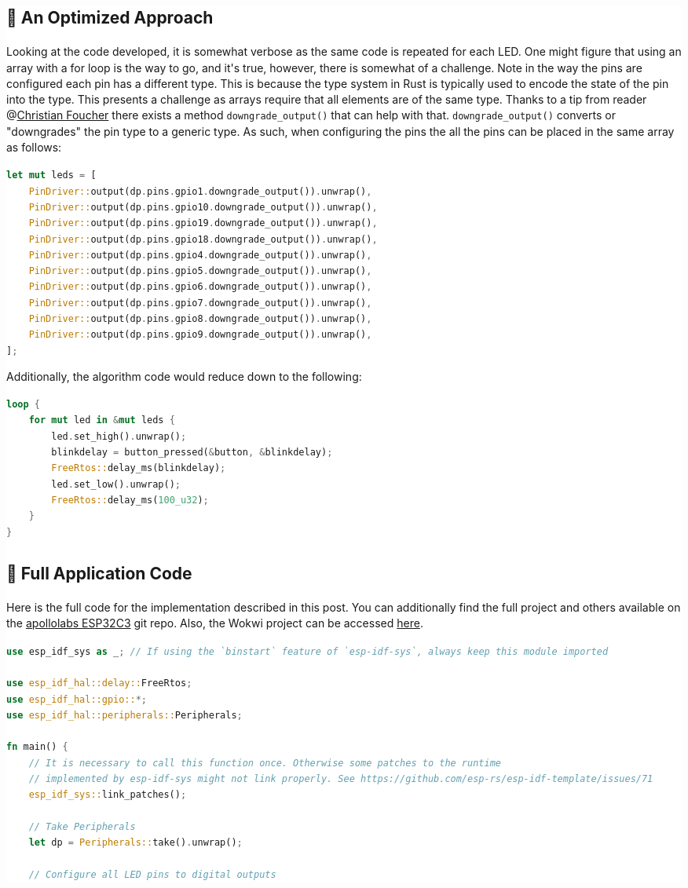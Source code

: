 ## 🔧 An Optimized Approach

Looking at the code developed, it is somewhat verbose as the same code is repeated for each LED. One might figure that using an array with a for loop is the way to go, and it's true, however, there is somewhat of a challenge. Note in the way the pins are configured each pin has a different type. This is because the type system in Rust is typically used to encode the state of the pin into the type. This presents a challenge as arrays require that all elements are of the same type. Thanks to a tip from reader @[Christian Foucher](@Valda60) there exists a method `downgrade_output()` that can help with that. `downgrade_output()` converts or "downgrades" the pin type to a generic type. As such, when configuring the pins the all the pins can be placed in the same array as follows:

```rust
let mut leds = [
    PinDriver::output(dp.pins.gpio1.downgrade_output()).unwrap(),
    PinDriver::output(dp.pins.gpio10.downgrade_output()).unwrap(),
    PinDriver::output(dp.pins.gpio19.downgrade_output()).unwrap(),
    PinDriver::output(dp.pins.gpio18.downgrade_output()).unwrap(),
    PinDriver::output(dp.pins.gpio4.downgrade_output()).unwrap(),
    PinDriver::output(dp.pins.gpio5.downgrade_output()).unwrap(),
    PinDriver::output(dp.pins.gpio6.downgrade_output()).unwrap(),
    PinDriver::output(dp.pins.gpio7.downgrade_output()).unwrap(),
    PinDriver::output(dp.pins.gpio8.downgrade_output()).unwrap(),
    PinDriver::output(dp.pins.gpio9.downgrade_output()).unwrap(),
];
```

Additionally, the algorithm code would reduce down to the following:

```rust
loop {
    for mut led in &mut leds {
        led.set_high().unwrap();
        blinkdelay = button_pressed(&button, &blinkdelay);
        FreeRtos::delay_ms(blinkdelay);
        led.set_low().unwrap();
        FreeRtos::delay_ms(100_u32);
    }
}
```

## **📱** Full Application Code

Here is the full code for the implementation described in this post. You can additionally find the full project and others available on the [apollolabs ESP32C3](https://github.com/apollolabsdev/ESP32C3) git repo. Also, the Wokwi project can be accessed [here](https://wokwi.com/projects/369877335340108801).

```rust
use esp_idf_sys as _; // If using the `binstart` feature of `esp-idf-sys`, always keep this module imported

use esp_idf_hal::delay::FreeRtos;
use esp_idf_hal::gpio::*;
use esp_idf_hal::peripherals::Peripherals;

fn main() {
    // It is necessary to call this function once. Otherwise some patches to the runtime
    // implemented by esp-idf-sys might not link properly. See https://github.com/esp-rs/esp-idf-template/issues/71
    esp_idf_sys::link_patches();

    // Take Peripherals
    let dp = Peripherals::take().unwrap();

    // Configure all LED pins to digital outputs
```